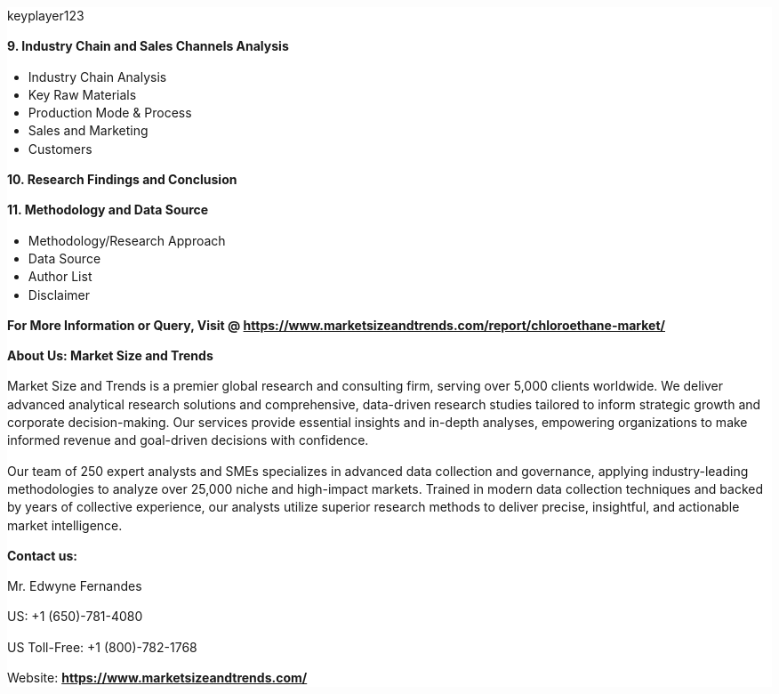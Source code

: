 keyplayer123</strong></p><p><strong>9. Industry Chain and Sales Channels Analysis</strong></p><ul><li>Industry Chain Analysis</li><li>Key Raw Materials</li><li>Production Mode &amp; Process</li><li>Sales and Marketing</li><li>Customers</li></ul><p><strong>10. Research Findings and Conclusion</strong></p><p><strong>11. Methodology and Data Source</strong></p><ul><li>Methodology/Research Approach</li><li>Data Source</li><li>Author List</li><li>Disclaimer</li></ul></p><p><strong>For More Information or Query, Visit @ <a href="https://www.marketsizeandtrends.com/report/chloroethane-market/">https://www.marketsizeandtrends.com/report/chloroethane-market/</a></strong></p><p><strong>About Us: Market Size and Trends</strong></p><p>Market Size and Trends is a premier global research and consulting firm, serving over 5,000 clients worldwide. We deliver advanced analytical research solutions and comprehensive, data-driven research studies tailored to inform strategic growth and corporate decision-making. Our services provide essential insights and in-depth analyses, empowering organizations to make informed revenue and goal-driven decisions with confidence.</p><p>Our team of 250 expert analysts and SMEs specializes in advanced data collection and governance, applying industry-leading methodologies to analyze over 25,000 niche and high-impact markets. Trained in modern data collection techniques and backed by years of collective experience, our analysts utilize superior research methods to deliver precise, insightful, and actionable market intelligence.</p><p><strong>Contact us:</strong></p><p>Mr. Edwyne Fernandes</p><p>US: +1 (650)-781-4080</p><p>US Toll-Free: +1 (800)-782-1768</p><p>Website: <strong><a href="https://www.marketsizeandtrends.com/">https://www.marketsizeandtrends.com/</a></strong></p>
